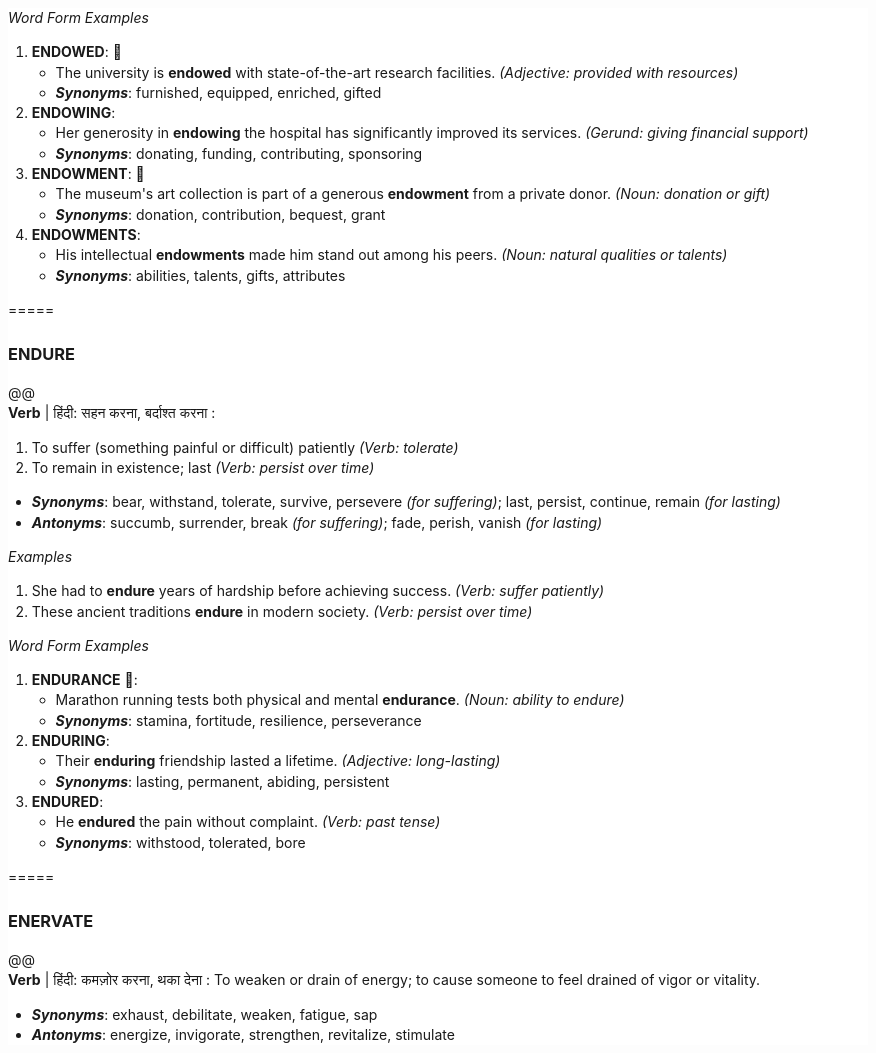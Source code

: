 _Word Form Examples_  
1. **ENDOWED**: 🌟  
   - The university is **endowed** with state-of-the-art research facilities. *(Adjective: provided with resources)*  
   - ***Synonyms***: furnished, equipped, enriched, gifted  
2. **ENDOWING**:  
   - Her generosity in **endowing** the hospital has significantly improved its services. *(Gerund: giving financial support)*  
   - ***Synonyms***: donating, funding, contributing, sponsoring  
3. **ENDOWMENT**: 🌟  
   - The museum's art collection is part of a generous **endowment** from a private donor. *(Noun: donation or gift)*  
   - ***Synonyms***: donation, contribution, bequest, grant  
4. **ENDOWMENTS**:  
   - His intellectual **endowments** made him stand out among his peers. *(Noun: natural qualities or talents)*  
   - ***Synonyms***: abilities, talents, gifts, attributes  

=====

### ENDURE  
@@  
**Verb** | हिंदी: सहन करना, बर्दाश्त करना :  
1. To suffer (something painful or difficult) patiently *(Verb: tolerate)*  
2. To remain in existence; last *(Verb: persist over time)*  
- ***Synonyms***: bear, withstand, tolerate, survive, persevere *(for suffering)*; last, persist, continue, remain *(for lasting)*  
- ***Antonyms***: succumb, surrender, break *(for suffering)*; fade, perish, vanish *(for lasting)*  

_Examples_  
1. She had to **endure** years of hardship before achieving success. *(Verb: suffer patiently)*  
2. These ancient traditions **endure** in modern society. *(Verb: persist over time)*  

_Word Form Examples_  
1. **ENDURANCE** 🌟:  
   - Marathon running tests both physical and mental **endurance**. *(Noun: ability to endure)*  
   - ***Synonyms***: stamina, fortitude, resilience, perseverance  
2. **ENDURING**:  
   - Their **enduring** friendship lasted a lifetime. *(Adjective: long-lasting)*  
   - ***Synonyms***: lasting, permanent, abiding, persistent  
3. **ENDURED**:  
   - He **endured** the pain without complaint. *(Verb: past tense)*  
   - ***Synonyms***: withstood, tolerated, bore  

=====

### ENERVATE  
@@  
**Verb** | हिंदी: कमज़ोर करना, थका देना : To weaken or drain of energy; to cause someone to feel drained of vigor or vitality.  
- ***Synonyms***: exhaust, debilitate, weaken, fatigue, sap  
- ***Antonyms***: energize, invigorate, strengthen, revitalize, stimulate  
